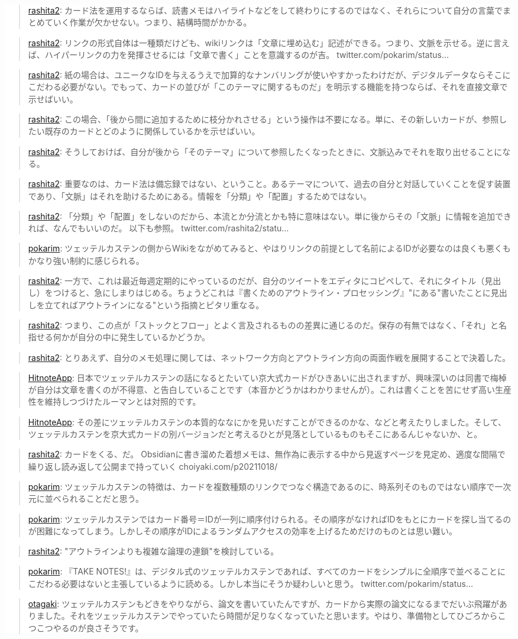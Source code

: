 > [rashita2](https://twitter.com/rashita2/status/1453314142845030400): カード法を運用するならば、読書メモはハイライトなどをして終わりにするのではなく、それらについて自分の言葉でまとめていく作業が欠かせない。つまり、結構時間がかかる。

> [rashita2](https://twitter.com/rashita2/status/1453316863450968067): リンクの形式自体は一種類だけども、wikiリンクは「文章に埋め込む」記述ができる。つまり、文脈を示せる。逆に言えば、ハイパーリンクの力を発揮させるには「文章で書く」ことを意識するのが吉。 twitter.com/pokarim/status…

> [rashita2](https://twitter.com/rashita2/status/1453317525618393091): 紙の場合は、ユニークなIDを与えるうえで加算的なナンバリングが使いやすかったわけだが、デジタルデータならそこにこだわる必要がない。でもって、カードの並びが「このテーマに関するものだ」を明示する機能を持つならば、それを直接文章で示せばいい。

> [rashita2](https://twitter.com/rashita2/status/1453317798973771781): この場合、「後から間に追加するために枝分かれさせる」という操作は不要になる。単に、その新しいカードが、参照したい既存のカードとどのように関係しているかを示せばいい。

> [rashita2](https://twitter.com/rashita2/status/1453317953814810626): そうしておけば、自分が後から「そのテーマ」について参照したくなったときに、文脈込みでそれを取り出せることになる。

> [rashita2](https://twitter.com/rashita2/status/1453318184602275840): 重要なのは、カード法は備忘録ではない、ということ。あるテーマについて、過去の自分と対話していくことを促す装置であり、「文脈」はそれを助けるためにある。情報を「分類」や「配置」するためではない。

> [rashita2](https://twitter.com/rashita2/status/1453318714829406211): 「分類」や「配置」をしないのだから、本流とか分流とかも特に意味はない。単に後からその「文脈」に情報を追加できれば、なんでもいいのだ。
> 以下も参照。
> twitter.com/rashita2/statu…

> [pokarim](https://twitter.com/pokarim/status/1453321715702894592): ツェッテルカステンの側からWikiをながめてみると、やはりリンクの前提として名前によるIDが必要なのは良くも悪くもかなり強い制約に感じられる。

> [rashita2](https://twitter.com/rashita2/status/1453342248016355340): 一方で、これは最近毎週定期的にやっているのだが、自分のツイートをエディタにコピペして、それにタイトル（見出し）をつけると、急にしまりはじめる。ちょうどこれは『書くためのアウトライン・プロセッシング』"にある"書いたことに見出しを立てればアウトラインになる"という指摘とピタリ重なる。

> [rashita2](https://twitter.com/rashita2/status/1453342603903070215): つまり、この点が「ストックとフロー」とよく言及されるものの差異に通じるのだ。保存の有無ではなく、「それ」と名指せる何かが自分の中に発生しているかどうか。

> [rashita2](https://twitter.com/rashita2/status/1453354383144411141): とりあえず、自分のメモ処理に関しては、ネットワーク方向とアウトライン方向の両面作戦を展開することで決着した。

> [HitnoteApp](https://twitter.com/HitnoteApp/status/1453635867239538690): 日本でツェッテルカステンの話になるとたいてい京大式カードがひきあいに出されますが、興味深いのは同書で梅棹が自分は文章を書くのが不得意、と告白していることです（本音かどうかはわかりませんが）。これは書くことを苦にせず高い生産性を維持しつづけたルーマンとは対照的です。

> [HitnoteApp](https://twitter.com/HitnoteApp/status/1453638493574361091): その差にツェッテルカステンの本質的ななにかを見いだすことができるのかな、などと考えたりしました。そして、ツェッテルカステンを京大式カードの別バージョンだと考えるひとが見落としているものもそこにあるんじゃないか、と。

> [rashita2](https://twitter.com/rashita2/status/1453862953212518402): カードをくる、だ。
> Obsidianに書き溜めた着想メモは、無作為に表示する中から見返すページを見定め、適度な間隔で繰り返し読み返して公開まで持っていく choiyaki.com/p20211018/

> [pokarim](https://twitter.com/pokarim/status/1454015667460395011): ツェッテルカステンの特徴は、カードを複数種類のリンクでつなぐ構造であるのに、時系列そのものではない順序で一次元に並べられることだと思う。

> [pokarim](https://twitter.com/pokarim/status/1454018948425412613): ツェッテルカステンではカード番号＝IDが一列に順序付けられる。その順序がなければIDをもとにカードを探し当てるのが困難になってしまう。しかしその順序がIDによるランダムアクセスの効率を上げるためだけのものとは思い難い。

> [rashita2](https://twitter.com/rashita2/status/1454022151535611910): "アウトラインよりも複雑な論理の連鎖"を検討している。

> [pokarim](https://twitter.com/pokarim/status/1454022858590461953): 『TAKE NOTES!』は、デジタル式のツェッテルカステンであれば、すべてのカードをシンプルに全順序で並べることにこだわる必要はないと主張しているように読める。しかし本当にそうか疑わしいと思う。 twitter.com/pokarim/status…

> [otagaki](https://twitter.com/otagaki/status/1454058965961089029): ツェッテルカステンもどきをやりながら、論文を書いていたんですが、カードから実際の論文になるまでだいぶ飛躍がありました。それをツェッテルカステンでやっていたら時間が足りなくなっていたと思います。やはり、準備物としてひごろからこつこつやるのが良さそうです。

